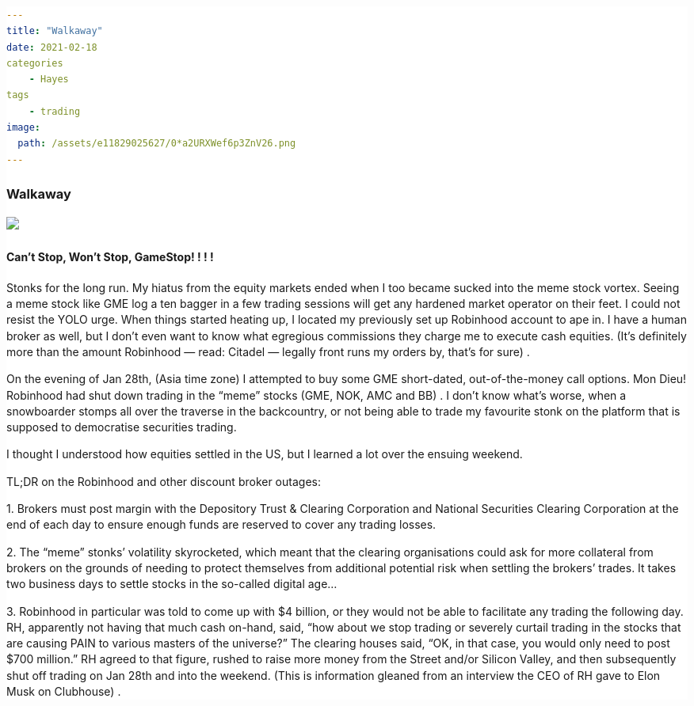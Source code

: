 ```yaml
---
title: "Walkaway"
date: 2021-02-18
categories
	- Hayes
tags
	- trading 
image:
  path: /assets/e11829025627/0*a2URXWef6p3ZnV26.png
---
```


### Walkaway


![](assets/e11829025627/0*a2URXWef6p3ZnV26.png)

#### Can’t Stop, Won’t Stop, GameStop\! \! \! \!

Stonks for the long run\. My hiatus from the equity markets ended when I too became sucked into the meme stock vortex\. Seeing a meme stock like GME log a ten bagger in a few trading sessions will get any hardened market operator on their feet\. I could not resist the YOLO urge\. When things started heating up, I located my previously set up Robinhood account to ape in\. I have a human broker as well, but I don’t even want to know what egregious commissions they charge me to execute cash equities\. \(It’s definitely more than the amount Robinhood — read: Citadel — legally front runs my orders by, that’s for sure\) \.

On the evening of Jan 28th, \(Asia time zone\) I attempted to buy some GME short\-dated, out\-of\-the\-money call options\. Mon Dieu\! Robinhood had shut down trading in the “meme” stocks \(GME, NOK, AMC and BB\) \. I don’t know what’s worse, when a snowboarder stomps all over the traverse in the backcountry, or not being able to trade my favourite stonk on the platform that is supposed to democratise securities trading\.

I thought I understood how equities settled in the US, but I learned a lot over the ensuing weekend\.

TL;DR on the Robinhood and other discount broker outages:

1\. Brokers must post margin with the Depository Trust & Clearing Corporation and National Securities Clearing Corporation at the end of each day to ensure enough funds are reserved to cover any trading losses\.

2\. The “meme” stonks’ volatility skyrocketed, which meant that the clearing organisations could ask for more collateral from brokers on the grounds of needing to protect themselves from additional potential risk when settling the brokers’ trades\. It takes two business days to settle stocks in the so\-called digital age…

3\. Robinhood in particular was told to come up with $4 billion, or they would not be able to facilitate any trading the following day\. RH, apparently not having that much cash on\-hand, said, “how about we stop trading or severely curtail trading in the stocks that are causing PAIN to various masters of the universe?” The clearing houses said, “OK, in that case, you would only need to post $700 million\.” RH agreed to that figure, rushed to raise more money from the Street and/or Silicon Valley, and then subsequently shut off trading on Jan 28th and into the weekend\. \(This is information gleaned from an interview the CEO of RH gave to Elon Musk on Clubhouse\) \.
